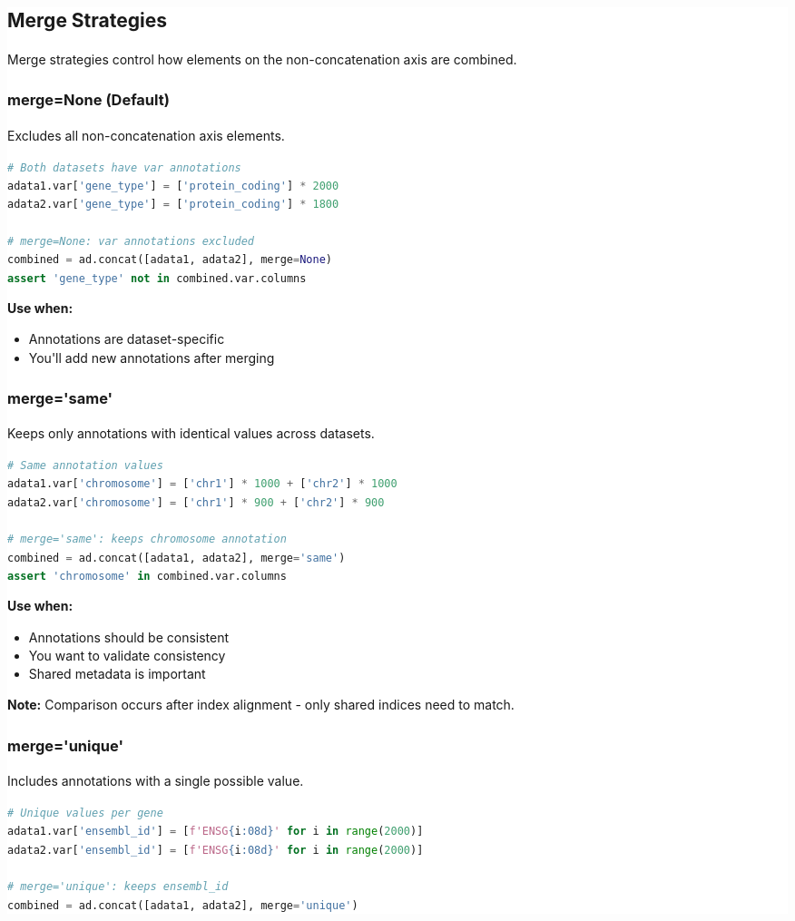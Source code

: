 ## Merge Strategies

Merge strategies control how elements on the non-concatenation axis are combined.

### merge=None (Default)

Excludes all non-concatenation axis elements.

```python
# Both datasets have var annotations
adata1.var['gene_type'] = ['protein_coding'] * 2000
adata2.var['gene_type'] = ['protein_coding'] * 1800

# merge=None: var annotations excluded
combined = ad.concat([adata1, adata2], merge=None)
assert 'gene_type' not in combined.var.columns
```

**Use when:**
- Annotations are dataset-specific
- You'll add new annotations after merging

### merge='same'

Keeps only annotations with identical values across datasets.

```python
# Same annotation values
adata1.var['chromosome'] = ['chr1'] * 1000 + ['chr2'] * 1000
adata2.var['chromosome'] = ['chr1'] * 900 + ['chr2'] * 900

# merge='same': keeps chromosome annotation
combined = ad.concat([adata1, adata2], merge='same')
assert 'chromosome' in combined.var.columns
```

**Use when:**
- Annotations should be consistent
- You want to validate consistency
- Shared metadata is important

**Note:** Comparison occurs after index alignment - only shared indices need to match.

### merge='unique'

Includes annotations with a single possible value.

```python
# Unique values per gene
adata1.var['ensembl_id'] = [f'ENSG{i:08d}' for i in range(2000)]
adata2.var['ensembl_id'] = [f'ENSG{i:08d}' for i in range(2000)]

# merge='unique': keeps ensembl_id
combined = ad.concat([adata1, adata2], merge='unique')
```
